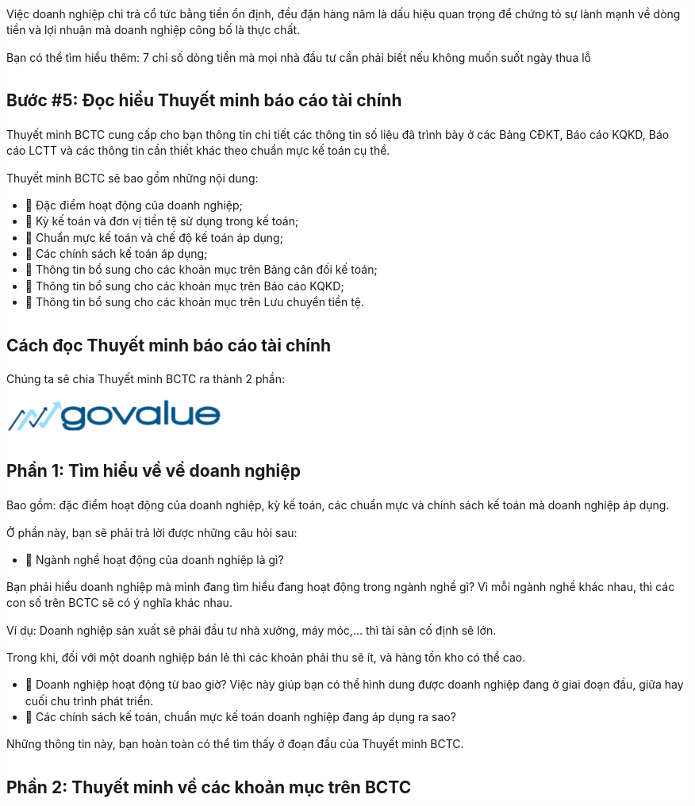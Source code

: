 Việc doanh nghiệp chi trả cổ tức bằng tiền ổn định, đều đặn hàng năm là dấu hiệu quan trọng để chứng tỏ sự lành mạnh về dòng tiền và lợi nhuận mà doanh nghiệp công bố là thực chất.

Bạn có thể tìm hiểu thêm: 7 chỉ số dòng tiền mà mọi nhà đầu tư cần phải biết nếu không muốn suốt ngày thua lỗ

## Bước #5: Đọc hiểu Thuyết minh báo cáo tài chính

Thuyết minh BCTC cung cấp cho bạn thông tin chi tiết các thông tin số liệu đã trình bày ở các Bảng CĐKT, Báo cáo KQKD, Báo cáo LCTT và các thông tin cần thiết khác theo chuẩn mực kế toán cụ thể.

Thuyết minh BCTC sẽ bao gồm những nội dung:

-  Đặc điểm hoạt động của doanh nghiệp;
-  Kỳ kế toán và đơn vị tiền tệ sử dụng trong kế toán;
-  Chuẩn mực kế toán và chế độ kế toán áp dụng;
-  Các chính sách kế toán áp dụng;
-  Thông tin bổ sung cho các khoản mục trên Bảng cân đối kế toán;
-  Thông tin bổ sung cho các khoản mục trên Báo cáo KQKD;
-  Thông tin bổ sung cho các khoản mục trên Lưu chuyển tiền tệ.

## Cách đọc Thuyết minh báo cáo tài chính

Chúng ta sẽ chia Thuyết minh BCTC ra thành 2 phần:

![Image](Huong-dan-doc-va-phan-tich-BCTC-NHANH-with-image-refs_artifacts/image_000033_b1d4abd97a3a565559ebc2a5a67de3f30b16fc042b1ed5843c691dbf006c5541.png)

## Phần 1: Tìm hiểu về về doanh nghiệp

Bao gồm: đặc điểm hoạt động của doanh nghiệp, kỳ kế toán, các chuẩn mực và chính sách kế toán mà doanh nghiệp áp dụng.

Ở phần này, bạn sẽ phải trả lời được những câu hỏi sau:

-  Ngành nghề hoạt động của doanh nghiệp là gì?

Bạn phải hiểu doanh nghiệp mà mình đang tìm hiểu đang hoạt động trong ngành nghề gì? Vì mỗi ngành nghề khác nhau, thì các con số trên BCTC sẽ có ý nghĩa khác nhau.

Ví dụ: Doanh nghiệp sản xuất sẽ phải đầu tư nhà xưởng, máy móc,… thì tài sản cố định sẽ lớn.

Trong khi, đối với một doanh nghiệp bán lẻ thì các khoản phải thu sẽ ít, và hàng tồn kho có thể cao.

-  Doanh nghiệp hoạt động từ bao giờ? Việc này giúp bạn có thể hình dung được doanh nghiệp đang ở giai đoạn đầu, giữa hay cuối chu trình phát triển.
-  Các chính sách kế toán, chuẩn mực kế toán doanh nghiệp đang áp dụng ra sao?

Những thông tin này, bạn hoàn toàn có thể tìm thấy ở đoạn đầu của Thuyết minh BCTC.

## Phần 2: Thuyết minh về các khoản mục trên BCTC
